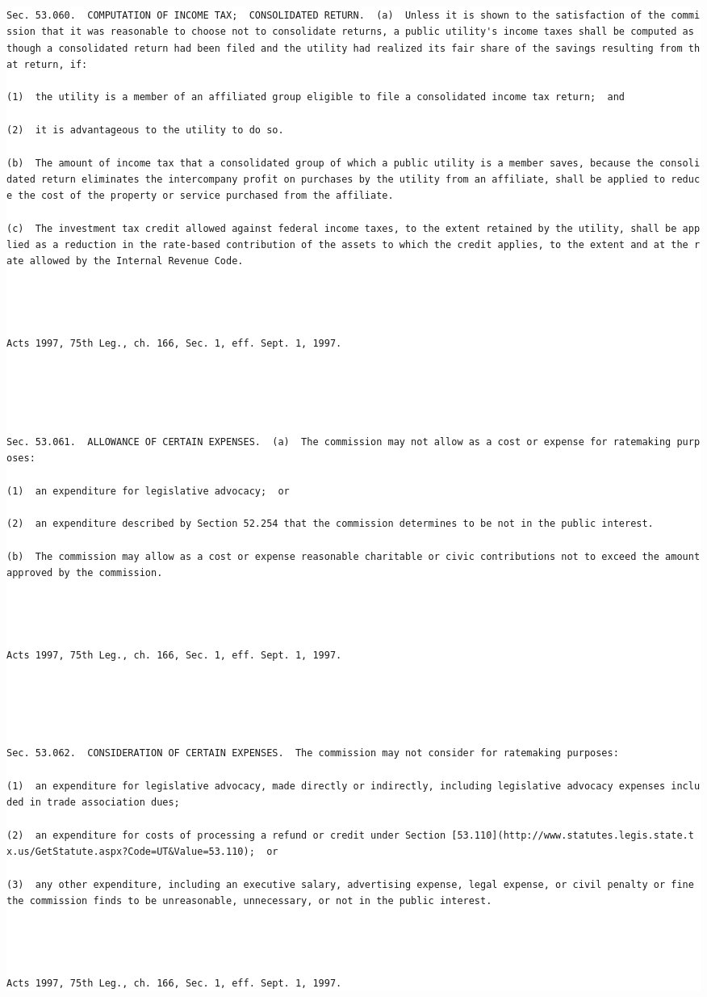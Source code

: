     
    Sec. 53.060.  COMPUTATION OF INCOME TAX;  CONSOLIDATED RETURN.  (a)  Unless it is shown to the satisfaction of the commission that it was reasonable to choose not to consolidate returns, a public utility's income taxes shall be computed as though a consolidated return had been filed and the utility had realized its fair share of the savings resulting from that return, if:
    
    (1)  the utility is a member of an affiliated group eligible to file a consolidated income tax return;  and
    
    (2)  it is advantageous to the utility to do so.
    
    (b)  The amount of income tax that a consolidated group of which a public utility is a member saves, because the consolidated return eliminates the intercompany profit on purchases by the utility from an affiliate, shall be applied to reduce the cost of the property or service purchased from the affiliate.
    
    (c)  The investment tax credit allowed against federal income taxes, to the extent retained by the utility, shall be applied as a reduction in the rate-based contribution of the assets to which the credit applies, to the extent and at the rate allowed by the Internal Revenue Code.
    
    
    
    
    Acts 1997, 75th Leg., ch. 166, Sec. 1, eff. Sept. 1, 1997.
    
    
    
    
    
    Sec. 53.061.  ALLOWANCE OF CERTAIN EXPENSES.  (a)  The commission may not allow as a cost or expense for ratemaking purposes:
    
    (1)  an expenditure for legislative advocacy;  or
    
    (2)  an expenditure described by Section 52.254 that the commission determines to be not in the public interest.
    
    (b)  The commission may allow as a cost or expense reasonable charitable or civic contributions not to exceed the amount approved by the commission.
    
    
    
    
    Acts 1997, 75th Leg., ch. 166, Sec. 1, eff. Sept. 1, 1997.
    
    
    
    
    
    Sec. 53.062.  CONSIDERATION OF CERTAIN EXPENSES.  The commission may not consider for ratemaking purposes:
    
    (1)  an expenditure for legislative advocacy, made directly or indirectly, including legislative advocacy expenses included in trade association dues;
    
    (2)  an expenditure for costs of processing a refund or credit under Section [53.110](http://www.statutes.legis.state.tx.us/GetStatute.aspx?Code=UT&Value=53.110);  or
    
    (3)  any other expenditure, including an executive salary, advertising expense, legal expense, or civil penalty or fine the commission finds to be unreasonable, unnecessary, or not in the public interest.
    
    
    
    
    Acts 1997, 75th Leg., ch. 166, Sec. 1, eff. Sept. 1, 1997.
    